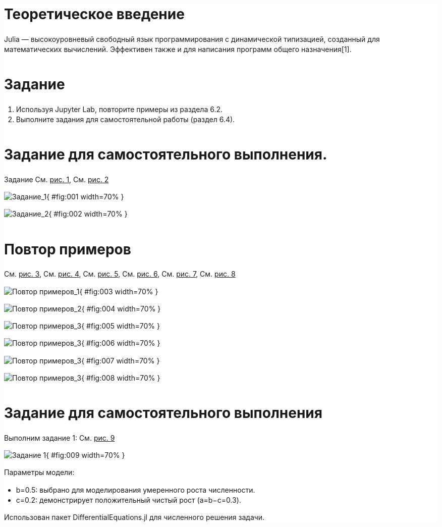# Теоретическое введение

Julia — высокоуровневый свободный язык программирования с динамической типизацией, созданный для математических вычислений. Эффективен также и для написания программ общего назначения[1].

# Задание

1. Используя Jupyter Lab, повторите примеры из раздела 6.2.
2. Выполните задания для самостоятельной работы (раздел 6.4).

# Задание для самостоятельного выполнения.

Задание Cм. [рис. 1](#fig:001), Cм. [рис. 2](#fig:002)

![Задание_1](1.png){ #fig:001 width=70% }

![Задание_2](2.png){ #fig:002 width=70% }

# Повтор примеров

Cм. [рис. 3](#fig:003), Cм. [рис. 4](#fig:004), Cм. [рис. 5](#fig:005), Cм. [рис. 6](#fig:006), Cм. [рис. 7](#fig:007), Cм. [рис. 8](#fig:008)

![Повтор примеров_1](3.png){ #fig:003 width=70% }

![Повтор примеров_2](4.png){ #fig:004 width=70% }

![Повтор примеров_3](5.png){ #fig:005 width=70% }

![Повтор примеров_3](6.png){ #fig:006 width=70% }

![Повтор примеров_3](7.png){ #fig:007 width=70% }

![Повтор примеров_3](8.png){ #fig:008 width=70% }

# Задание для самостоятельного выполнения

Выполним задание 1: См. [рис. 9](#fig:009)

![Задание 1](9.png){ #fig:009 width=70% }

Параметры модели:

- b=0.5: выбрано для моделирования умеренного роста численности.
- c=0.2: демонстрирует положительный чистый рост (a=b−c=0.3).

Использован пакет DifferentialEquations.jl для численного решения задачи.
